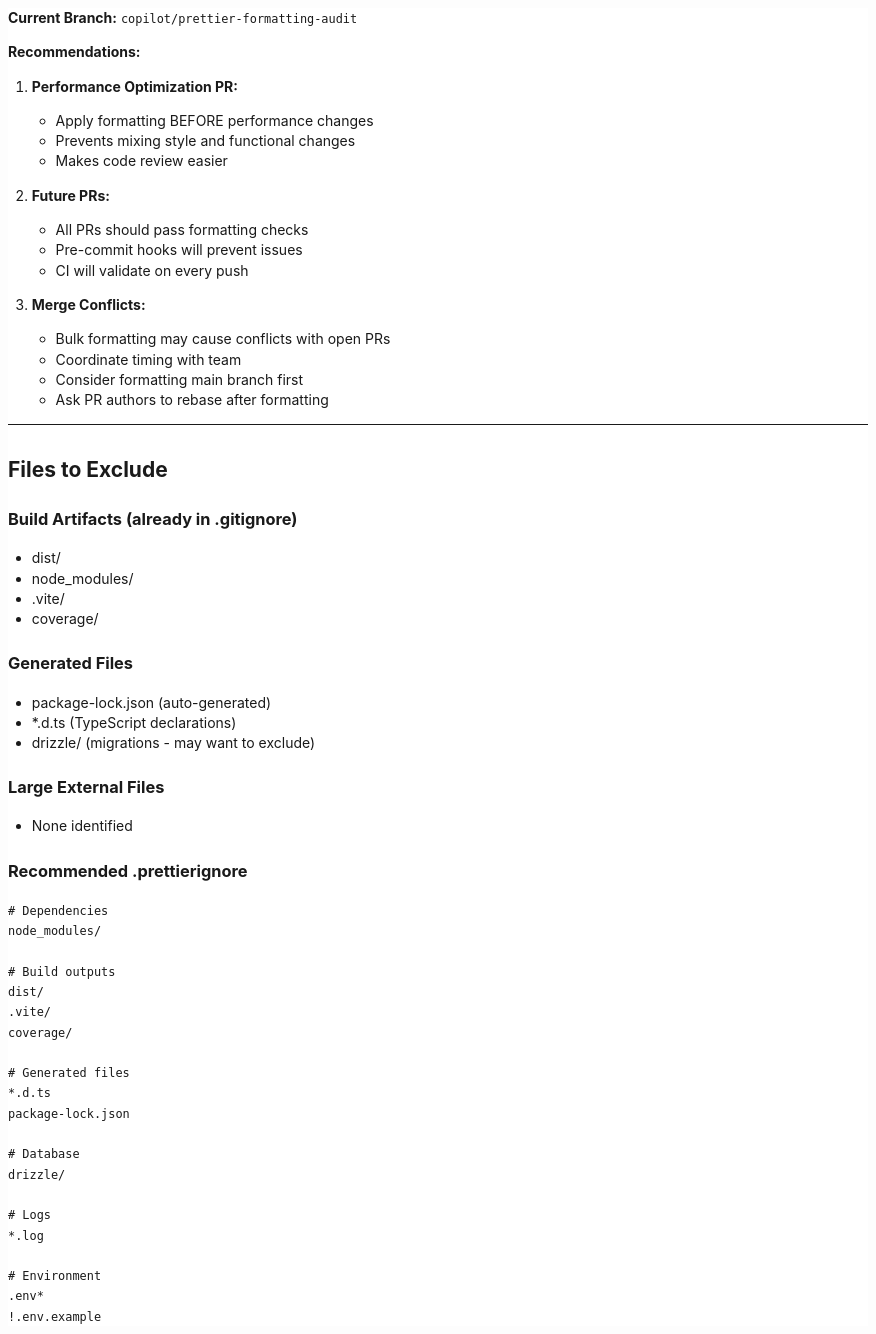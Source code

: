 **Current Branch:** `copilot/prettier-formatting-audit`

**Recommendations:**

1. **Performance Optimization PR:**
   - Apply formatting BEFORE performance changes
   - Prevents mixing style and functional changes
   - Makes code review easier

2. **Future PRs:**
   - All PRs should pass formatting checks
   - Pre-commit hooks will prevent issues
   - CI will validate on every push

3. **Merge Conflicts:**
   - Bulk formatting may cause conflicts with open PRs
   - Coordinate timing with team
   - Consider formatting main branch first
   - Ask PR authors to rebase after formatting

---

## Files to Exclude

### Build Artifacts (already in .gitignore)

- dist/
- node_modules/
- .vite/
- coverage/

### Generated Files

- package-lock.json (auto-generated)
- \*.d.ts (TypeScript declarations)
- drizzle/ (migrations - may want to exclude)

### Large External Files

- None identified

### Recommended .prettierignore

```
# Dependencies
node_modules/

# Build outputs
dist/
.vite/
coverage/

# Generated files
*.d.ts
package-lock.json

# Database
drizzle/

# Logs
*.log

# Environment
.env*
!.env.example

```